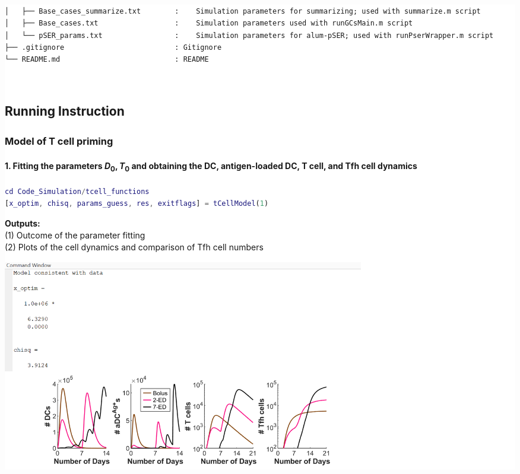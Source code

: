 ```
│   ├── Base_cases_summarize.txt        :    Simulation parameters for summarizing; used with summarize.m script
│   ├── Base_cases.txt                  :    Simulation parameters used with runGCsMain.m script
│   └── pSER_params.txt                 :    Simulation parameters for alum-pSER; used with runPserWrapper.m script
├── .gitignore                          : Gitignore
└── README.md                           : README
```
&nbsp;

## Running Instruction
### Model of T cell priming
#### 1. Fitting the parameters $D_0, T_0$ and obtaining the DC, antigen-loaded DC, T cell, and Tfh cell dynamics
```MATLAB
cd Code_Simulation/tcell_functions
[x_optim, chisq, params_guess, res, exitflags] = tCellModel(1)
```
**Outputs:**  
(1) Outcome of the parameter fitting  
(2) Plots of the cell dynamics and comparison of Tfh cell numbers

<img src="Outputs/tCellModel_Output.png" alt="Alt text" width="600" />  
<img src="Outputs/innate_dynamics.png" alt="Alt text" width="600" />